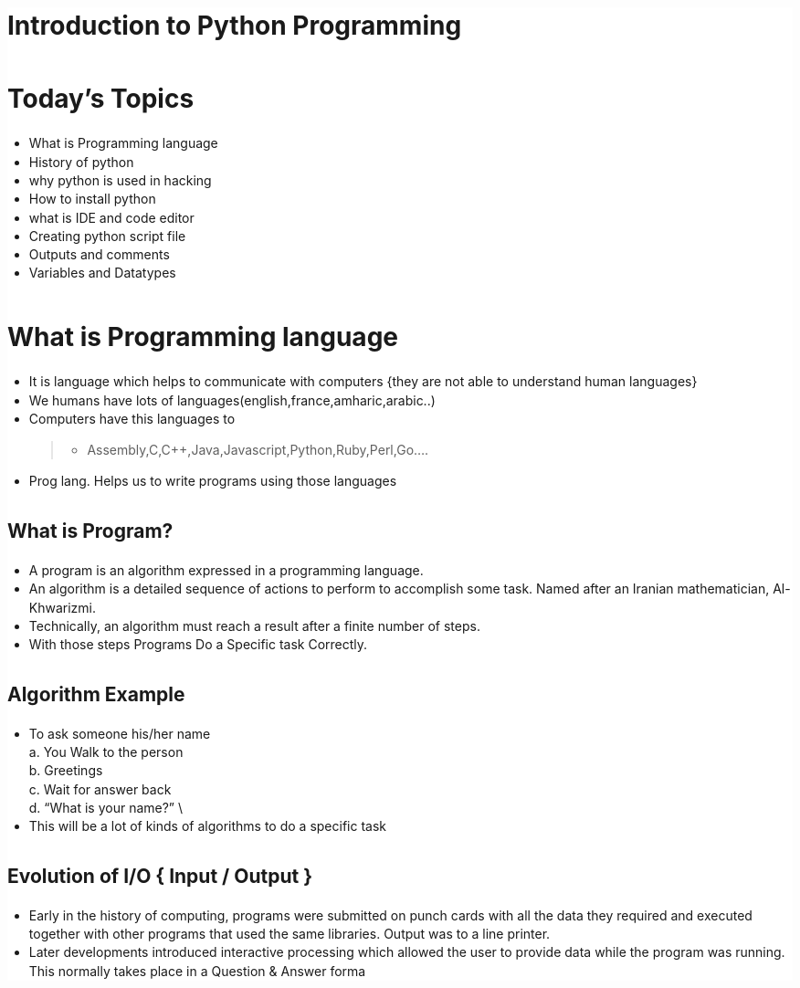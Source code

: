 # Introduction to Python Programming

# Today’s Topics

- What is Programming language
- History of python
- why python is used in hacking
- How to install python
- what is IDE and code editor
- Creating python script file
- Outputs and comments
- Variables and Datatypes

# What is Programming language

- It is language which helps to communicate with computers {they are not able to understand human languages}
- We humans have lots of languages(english,france,amharic,arabic..)
- Computers have this languages to
  > - Assembly,C,C++,Java,Javascript,Python,Ruby,Perl,Go….
- Prog lang. Helps us to write programs using those languages

## What is Program?

- A program is an algorithm expressed in a programming
  language.
- An algorithm is a detailed sequence of actions to perform to
  accomplish some task. Named after an Iranian mathematician,
  Al-Khwarizmi.
- Technically, an algorithm must reach a result after a finite
  number of steps.
- With those steps Programs Do a Specific task Correctly.

## Algorithm Example

- To ask someone his/her name \
  a. You Walk to the person \
  b. Greetings\
  c. Wait for answer back \
  d. “What is your name?” \
- This will be a lot of kinds of algorithms to do a specific task

## Evolution of I/O { Input / Output }

- Early in the history of computing, programs were submitted on
  punch cards with all the data they required and executed together
  with other programs that used the same libraries. Output was to a
  line printer.
- Later developments introduced interactive processing which
  allowed the user to provide data while the program was running.
  This normally takes place in a Question & Answer forma
